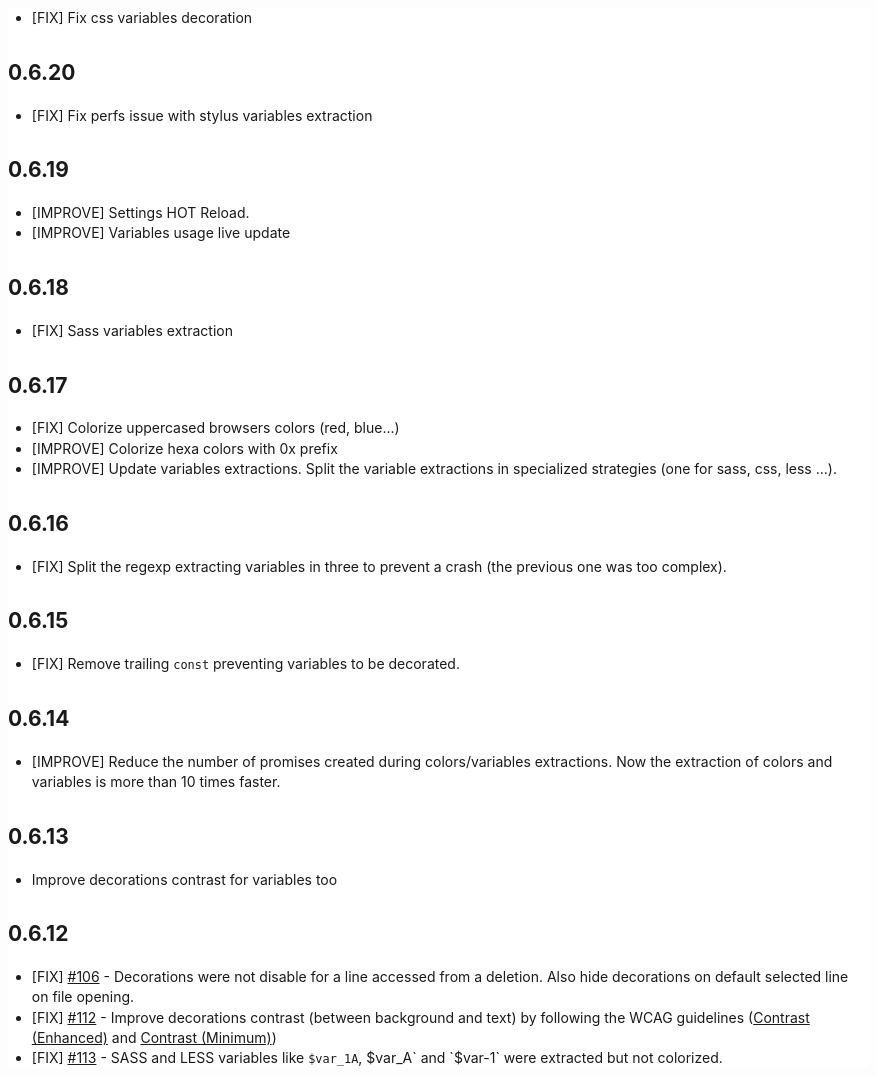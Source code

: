 - [FIX] Fix css variables decoration

## 0.6.20

- [FIX] Fix perfs issue with stylus variables extraction

## 0.6.19

- [IMPROVE] Settings HOT Reload.
- [IMPROVE] Variables usage live update

## 0.6.18

- [FIX] Sass variables extraction

## 0.6.17

- [FIX] Colorize uppercased browsers colors (red, blue...)
- [IMPROVE] Colorize hexa colors with 0x prefix
- [IMPROVE] Update variables extractions. Split the variable extractions in specialized strategies (one for sass, css, less ...).

## 0.6.16

- [FIX] Split the regexp extracting variables in three to prevent a crash (the previous one was too complex).

## 0.6.15

- [FIX] Remove trailing `const` preventing variables to be decorated.

## 0.6.14

- [IMPROVE] Reduce the number of promises created during colors/variables extractions. Now the extraction of colors and variables is more than 10 times faster.

## 0.6.13

- Improve decorations contrast for variables too

## 0.6.12

- [FIX] [#106](https://github.com/kamikillerto/vscode-colorize/issues/106) - Decorations were not disable for a line accessed from a deletion. Also hide decorations on default selected line on file opening.
- [FIX] [#112](https://github.com/kamikillerto/vscode-colorize/issues/112) - Improve decorations contrast (between background and text) by following the WCAG guidelines ([Contrast (Enhanced)](https://www.w3.org/WAI/WCAG20/quickref/#qr-visual-audio-contrast7) and [Contrast (Minimum)](https://www.w3.org/WAI/WCAG20/quickref/#visual-audio-contrast-contrast))
- [FIX] [#113](https://github.com/kamikillerto/vscode-colorize/issues/113) - SASS and LESS variables like `$var_1A`, $var_A` and `$var-1` were extracted but not colorized.

